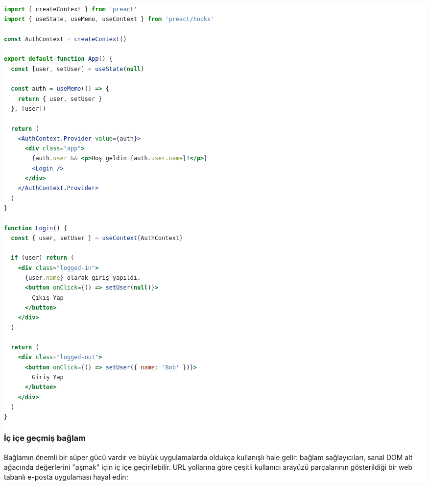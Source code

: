 ```jsx
import { createContext } from 'preact'
import { useState, useMemo, useContext } from 'preact/hooks'

const AuthContext = createContext()

export default function App() {
  const [user, setUser] = useState(null)

  const auth = useMemo(() => {
    return { user, setUser }
  }, [user])

  return (
    <AuthContext.Provider value={auth}>
      <div class="app">
        {auth.user && <p>Hoş geldin {auth.user.name}!</p>}
        <Login />
      </div>
    </AuthContext.Provider>
  )
}

function Login() {
  const { user, setUser } = useContext(AuthContext)

  if (user) return (
    <div class="logged-in">
      {user.name} olarak giriş yapıldı.
      <button onClick={() => setUser(null)}>
        Çıkış Yap
      </button>
    </div>
  )

  return (
    <div class="logged-out">
      <button onClick={() => setUser({ name: 'Bob' })}>
        Giriş Yap
      </button>
    </div>
  )
}
```

### İç içe geçmiş bağlam

Bağlamın önemli bir süper gücü vardır ve büyük uygulamalarda oldukça kullanışlı hale gelir: bağlam sağlayıcıları, sanal DOM alt ağacında değerlerini "aşmak" için iç içe geçirilebilir. URL yollarına göre çeşitli kullanıcı arayüzü parçalarının gösterildiği bir web tabanlı e-posta uygulaması hayal edin:
